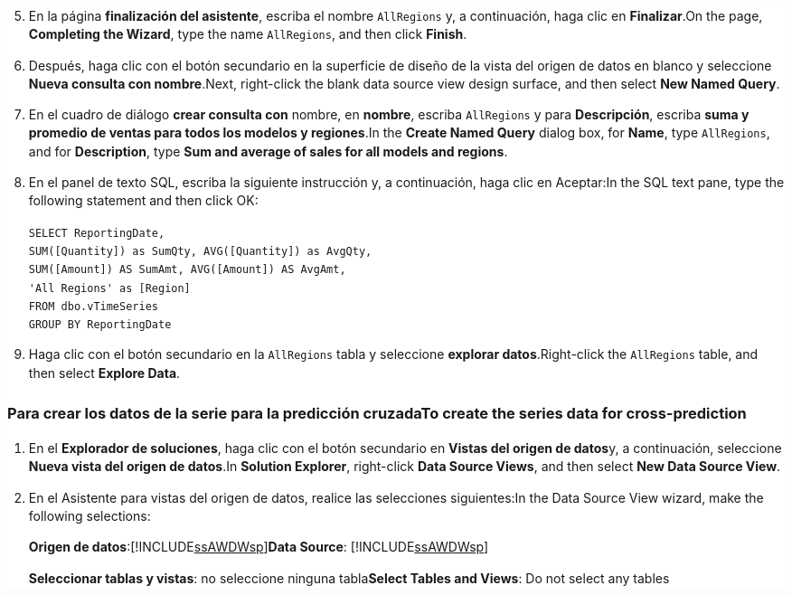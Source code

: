 5.  <span data-ttu-id="a2f80-150">En la página **finalización del asistente**, escriba el nombre `AllRegions` y, a continuación, haga clic en **Finalizar**.</span><span class="sxs-lookup"><span data-stu-id="a2f80-150">On the page, **Completing the Wizard**, type the name `AllRegions`, and then click **Finish**.</span></span>  
  
6.  <span data-ttu-id="a2f80-151">Después, haga clic con el botón secundario en la superficie de diseño de la vista del origen de datos en blanco y seleccione **Nueva consulta con nombre**.</span><span class="sxs-lookup"><span data-stu-id="a2f80-151">Next, right-click the blank data source view design surface, and then select **New Named Query**.</span></span>  
  
7.  <span data-ttu-id="a2f80-152">En el cuadro de diálogo **crear consulta con** nombre, en **nombre**, escriba `AllRegions` y para **Descripción**, escriba **suma y promedio de ventas para todos los modelos y regiones**.</span><span class="sxs-lookup"><span data-stu-id="a2f80-152">In the **Create Named Query** dialog box, for **Name**, type `AllRegions`, and for **Description**, type **Sum and average of sales for all models and regions**.</span></span>  
  
8.  <span data-ttu-id="a2f80-153">En el panel de texto SQL, escriba la siguiente instrucción y, a continuación, haga clic en Aceptar:</span><span class="sxs-lookup"><span data-stu-id="a2f80-153">In the SQL text pane, type the following statement and then click OK:</span></span>  
  
    ```  
    SELECT ReportingDate,   
    SUM([Quantity]) as SumQty, AVG([Quantity]) as AvgQty,  
    SUM([Amount]) AS SumAmt, AVG([Amount]) AS AvgAmt,  
    'All Regions' as [Region]  
    FROM dbo.vTimeSeries   
    GROUP BY ReportingDate  
    ```  
  
9. <span data-ttu-id="a2f80-154">Haga clic con el botón secundario en la `AllRegions` tabla y seleccione **explorar datos**.</span><span class="sxs-lookup"><span data-stu-id="a2f80-154">Right-click the `AllRegions` table, and then select **Explore Data**.</span></span>  
  
###  <a name="to-create-the-series-data-for-cross-prediction"></a><a name="bkmk_CrossData"></a><span data-ttu-id="a2f80-155">Para crear los datos de la serie para la predicción cruzada</span><span class="sxs-lookup"><span data-stu-id="a2f80-155">To create the series data for cross-prediction</span></span>  
  
1.  <span data-ttu-id="a2f80-156">En el **Explorador de soluciones**, haga clic con el botón secundario en **Vistas del origen de datos**y, a continuación, seleccione **Nueva vista del origen de datos**.</span><span class="sxs-lookup"><span data-stu-id="a2f80-156">In **Solution Explorer**, right-click **Data Source Views**, and then select **New Data Source View**.</span></span>  
  
2.  <span data-ttu-id="a2f80-157">En el Asistente para vistas del origen de datos, realice las selecciones siguientes:</span><span class="sxs-lookup"><span data-stu-id="a2f80-157">In the Data Source View wizard, make the following selections:</span></span>  
  
     <span data-ttu-id="a2f80-158">**Origen de datos**:[!INCLUDE[ssAWDWsp](../includes/ssawdwsp-md.md)]</span><span class="sxs-lookup"><span data-stu-id="a2f80-158">**Data Source**: [!INCLUDE[ssAWDWsp](../includes/ssawdwsp-md.md)]</span></span>  
  
     <span data-ttu-id="a2f80-159">**Seleccionar tablas y vistas**: no seleccione ninguna tabla</span><span class="sxs-lookup"><span data-stu-id="a2f80-159">**Select Tables and Views**: Do not select any tables</span></span>  
  